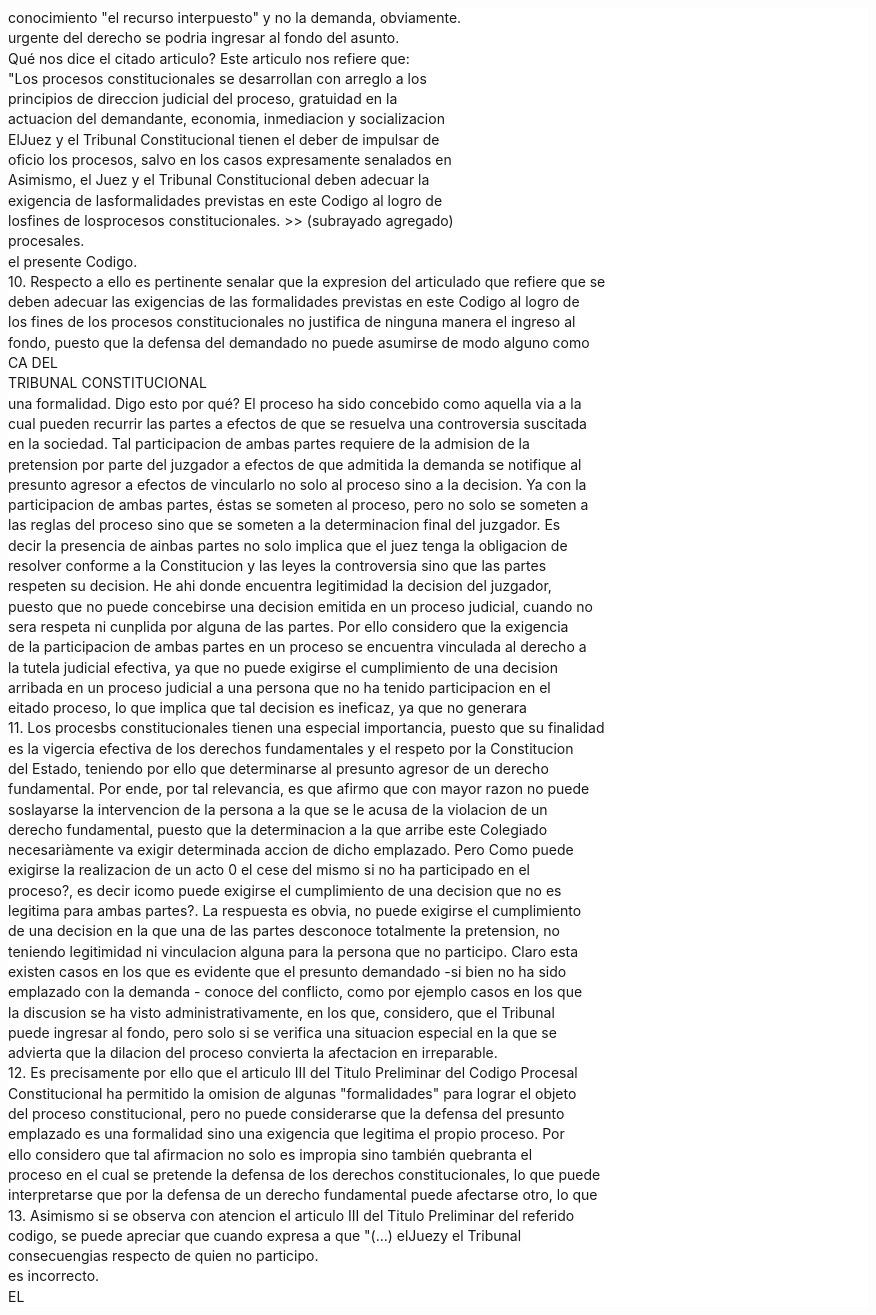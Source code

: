 conocimiento "el recurso interpuesto" y no la demanda, obviamente.  
urgente del derecho se podria ingresar al fondo del asunto.  
Qué nos dice el citado articulo? Este articulo nos refiere que:  
"Los procesos constitucionales se desarrollan con arreglo a los  
principios de direccion judicial del proceso, gratuidad en la  
actuacion del demandante, economia, inmediacion y socializacion  
ElJuez y el Tribunal Constitucional tienen el deber de impulsar de  
oficio los procesos, salvo en los casos expresamente senalados en  
Asimismo, el Juez y el Tribunal Constitucional deben adecuar la  
exigencia de lasformalidades previstas en este Codigo al logro de  
losfines de losprocesos constitucionales. >> (subrayado agregado)  
procesales.  
el presente Codigo.  
10. Respecto a ello es pertinente senalar que la expresion del articulado que refiere que se  
deben adecuar las exigencias de las formalidades previstas en este Codigo al logro de  
los fines de los procesos constitucionales no justifica de ninguna manera el ingreso al  
fondo, puesto que la defensa del demandado no puede asumirse de modo alguno como  
CA DEL  
TRIBUNAL CONSTITUCIONAL  
una formalidad. Digo esto por qué? El proceso ha sido concebido como aquella via a la  
cual pueden recurrir las partes a efectos de que se resuelva una controversia suscitada  
en la sociedad. Tal participacion de ambas partes requiere de la admision de la  
pretension por parte del juzgador a efectos de que admitida la demanda se notifique al  
presunto agresor a efectos de vincularlo no solo al proceso sino a la decision. Ya con la  
participacion de ambas partes, éstas se someten al proceso, pero no solo se someten a  
las reglas del proceso sino que se someten a la determinacion final del juzgador. Es  
decir la presencia de ainbas partes no solo implica que el juez tenga la obligacion de  
resolver conforme a la Constitucion y las leyes la controversia sino que las partes  
respeten su decision. He ahi donde encuentra legitimidad la decision del juzgador,  
puesto que no puede concebirse una decision emitida en un proceso judicial, cuando no  
sera respeta ni cunplida por alguna de las partes. Por ello considero que la exigencia  
de la participacion de ambas partes en un proceso se encuentra vinculada al derecho a  
la tutela judicial efectiva, ya que no puede exigirse el cumplimiento de una decision  
arribada en un proceso judicial a una persona que no ha tenido participacion en el  
eitado proceso, lo que implica que tal decision es ineficaz, ya que no generara  
11. Los procesbs constitucionales tienen una especial importancia, puesto que su finalidad  
es la vigercia efectiva de los derechos fundamentales y el respeto por la Constitucion  
del Estado, teniendo por ello que determinarse al presunto agresor de un derecho  
fundamental. Por ende, por tal relevancia, es que afirmo que con mayor razon no puede  
soslayarse la intervencion de la persona a la que se le acusa de la violacion de un  
derecho fundamental, puesto que la determinacion a la que arribe este Colegiado  
necesariàmente va exigir determinada accion de dicho emplazado. Pero Como puede  
exigirse la realizacion de un acto 0 el cese del mismo si no ha participado en el  
proceso?, es decir icomo puede exigirse el cumplimiento de una decision que no es  
legitima para ambas partes?. La respuesta es obvia, no puede exigirse el cumplimiento  
de una decision en la que una de las partes desconoce totalmente la pretension, no  
teniendo legitimidad ni vinculacion alguna para la persona que no participo. Claro esta  
existen casos en los que es evidente que el presunto demandado -si bien no ha sido  
emplazado con la demanda - conoce del conflicto, como por ejemplo casos en los que  
la discusion se ha visto administrativamente, en los que, considero, que el Tribunal  
puede ingresar al fondo, pero solo si se verifica una situacion especial en la que se  
advierta que la dilacion del proceso convierta la afectacion en irreparable.  
12. Es precisamente por ello que el articulo III del Titulo Preliminar del Codigo Procesal  
Constitucional ha permitido la omision de algunas "formalidades" para lograr el objeto  
del proceso constitucional, pero no puede considerarse que la defensa del presunto  
emplazado es una formalidad sino una exigencia que legitima el propio proceso. Por  
ello considero que tal afirmacion no solo es impropia sino también quebranta el  
proceso en el cual se pretende la defensa de los derechos constitucionales, lo que puede  
interpretarse que por la defensa de un derecho fundamental puede afectarse otro, lo que  
13. Asimismo si se observa con atencion el articulo III del Titulo Preliminar del referido  
codigo, se puede apreciar que cuando expresa a que "(...) elJuezy el Tribunal  
consecuengias respecto de quien no participo.  
es incorrecto.  
EL  